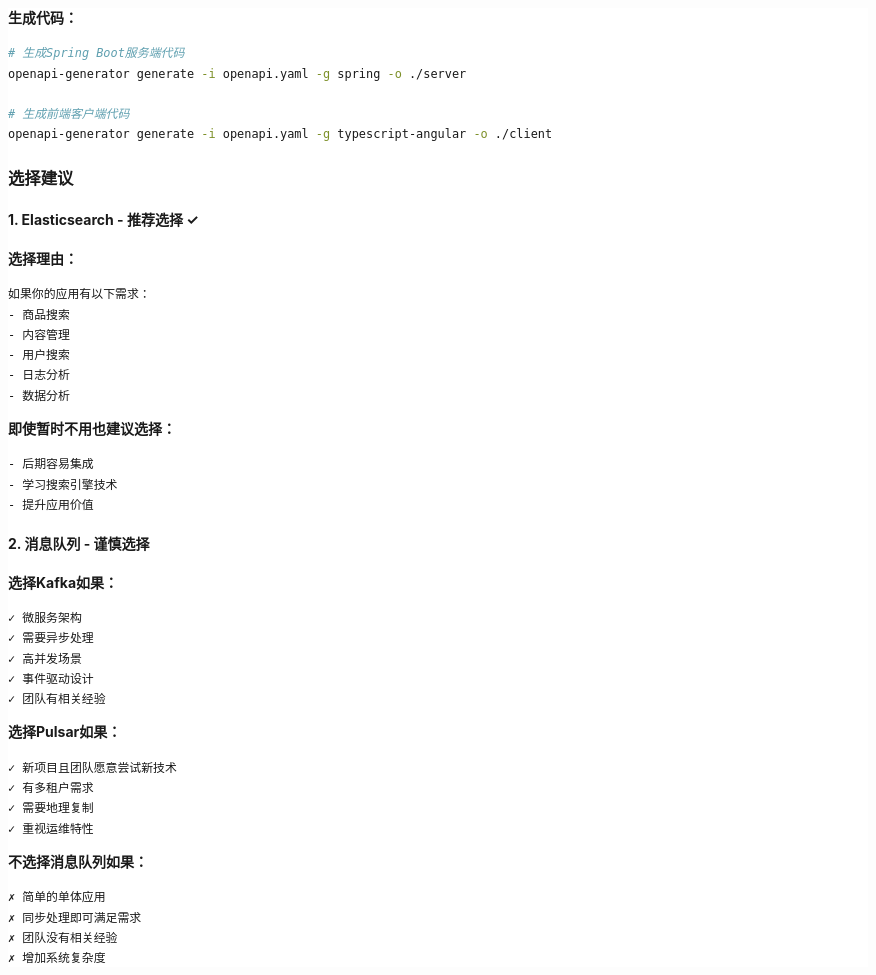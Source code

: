 ```yaml
```

**生成代码：**
```bash
# 生成Spring Boot服务端代码
openapi-generator generate -i openapi.yaml -g spring -o ./server

# 生成前端客户端代码
openapi-generator generate -i openapi.yaml -g typescript-angular -o ./client
```

### 选择建议

#### 1. Elasticsearch - 推荐选择 ✓

**选择理由：**
```plaintext
如果你的应用有以下需求：
- 商品搜索
- 内容管理
- 用户搜索
- 日志分析
- 数据分析
```

**即使暂时不用也建议选择：**
```plaintext
- 后期容易集成
- 学习搜索引擎技术
- 提升应用价值
```

#### 2. 消息队列 - 谨慎选择

**选择Kafka如果：**
```plaintext
✓ 微服务架构
✓ 需要异步处理
✓ 高并发场景
✓ 事件驱动设计
✓ 团队有相关经验
```

**选择Pulsar如果：**
```plaintext
✓ 新项目且团队愿意尝试新技术
✓ 有多租户需求
✓ 需要地理复制
✓ 重视运维特性
```

**不选择消息队列如果：**
```plaintext
✗ 简单的单体应用
✗ 同步处理即可满足需求
✗ 团队没有相关经验
✗ 增加系统复杂度
```
